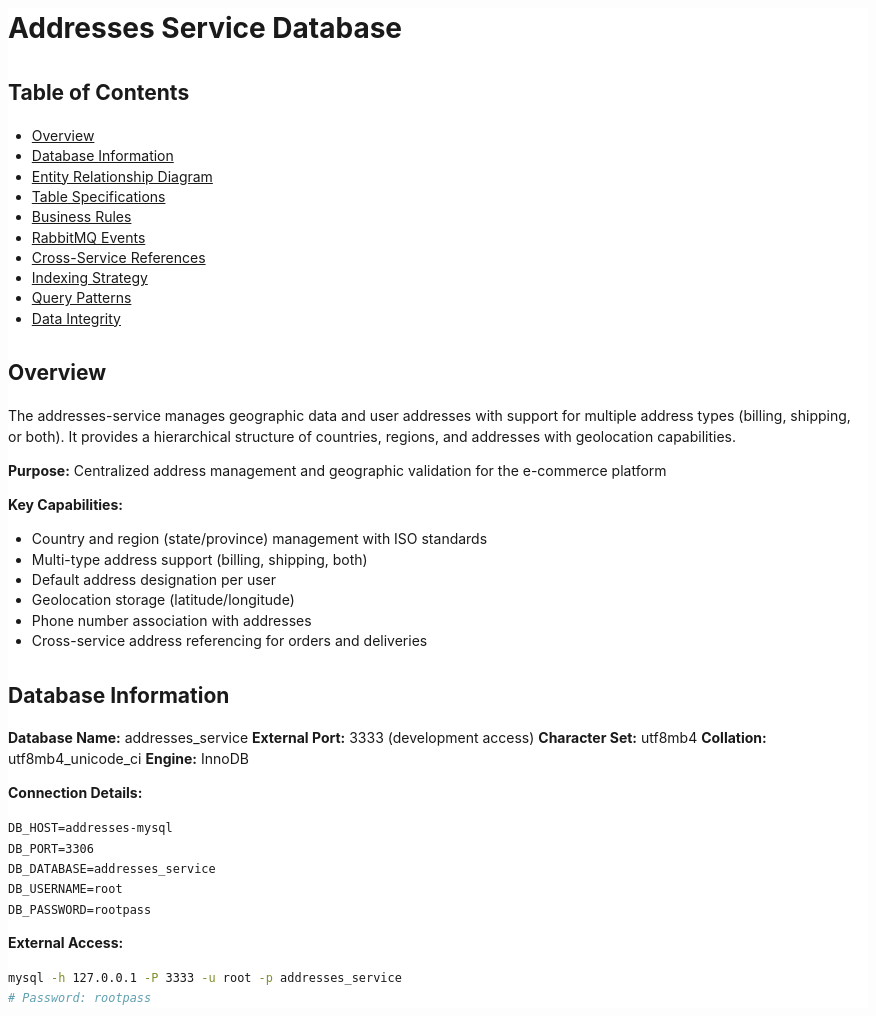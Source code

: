 # Addresses Service Database

## Table of Contents
- [Overview](#overview)
- [Database Information](#database-information)
- [Entity Relationship Diagram](#entity-relationship-diagram)
- [Table Specifications](#table-specifications)
- [Business Rules](#business-rules)
- [RabbitMQ Events](#rabbitmq-events)
- [Cross-Service References](#cross-service-references)
- [Indexing Strategy](#indexing-strategy)
- [Query Patterns](#query-patterns)
- [Data Integrity](#data-integrity)

## Overview

The addresses-service manages geographic data and user addresses with support for multiple address types (billing, shipping, or both). It provides a hierarchical structure of countries, regions, and addresses with geolocation capabilities.

**Purpose:** Centralized address management and geographic validation for the e-commerce platform

**Key Capabilities:**
- Country and region (state/province) management with ISO standards
- Multi-type address support (billing, shipping, both)
- Default address designation per user
- Geolocation storage (latitude/longitude)
- Phone number association with addresses
- Cross-service address referencing for orders and deliveries

## Database Information

**Database Name:** addresses_service
**External Port:** 3333 (development access)
**Character Set:** utf8mb4
**Collation:** utf8mb4_unicode_ci
**Engine:** InnoDB

**Connection Details:**
```env
DB_HOST=addresses-mysql
DB_PORT=3306
DB_DATABASE=addresses_service
DB_USERNAME=root
DB_PASSWORD=rootpass
```

**External Access:**
```bash
mysql -h 127.0.0.1 -P 3333 -u root -p addresses_service
# Password: rootpass
```
